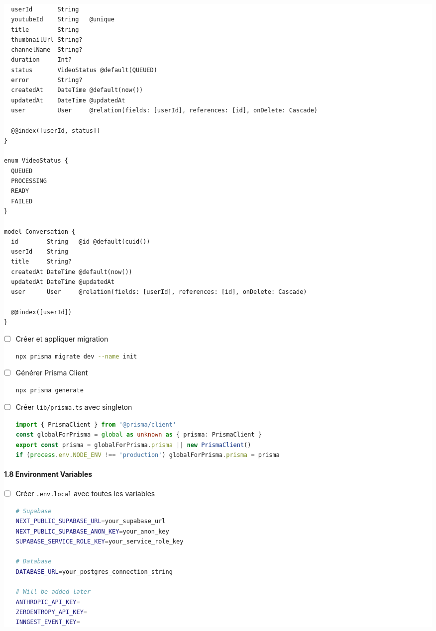   ```prisma
    userId       String
    youtubeId    String   @unique
    title        String
    thumbnailUrl String?
    channelName  String?
    duration     Int?
    status       VideoStatus @default(QUEUED)
    error        String?
    createdAt    DateTime @default(now())
    updatedAt    DateTime @updatedAt
    user         User     @relation(fields: [userId], references: [id], onDelete: Cascade)
    
    @@index([userId, status])
  }
  
  enum VideoStatus {
    QUEUED
    PROCESSING
    READY
    FAILED
  }
  
  model Conversation {
    id        String   @id @default(cuid())
    userId    String
    title     String?
    createdAt DateTime @default(now())
    updatedAt DateTime @updatedAt
    user      User     @relation(fields: [userId], references: [id], onDelete: Cascade)
    
    @@index([userId])
  }
  ```
- [ ] Créer et appliquer migration
  ```bash
  npx prisma migrate dev --name init
  ```
- [ ] Générer Prisma Client
  ```bash
  npx prisma generate
  ```
- [ ] Créer `lib/prisma.ts` avec singleton
  ```typescript
  import { PrismaClient } from '@prisma/client'
  const globalForPrisma = global as unknown as { prisma: PrismaClient }
  export const prisma = globalForPrisma.prisma || new PrismaClient()
  if (process.env.NODE_ENV !== 'production') globalForPrisma.prisma = prisma
  ```

#### 1.8 Environment Variables
- [ ] Créer `.env.local` avec toutes les variables
  ```bash
  # Supabase
  NEXT_PUBLIC_SUPABASE_URL=your_supabase_url
  NEXT_PUBLIC_SUPABASE_ANON_KEY=your_anon_key
  SUPABASE_SERVICE_ROLE_KEY=your_service_role_key
  
  # Database
  DATABASE_URL=your_postgres_connection_string
  
  # Will be added later
  ANTHROPIC_API_KEY=
  ZEROENTROPY_API_KEY=
  INNGEST_EVENT_KEY=
  ```
